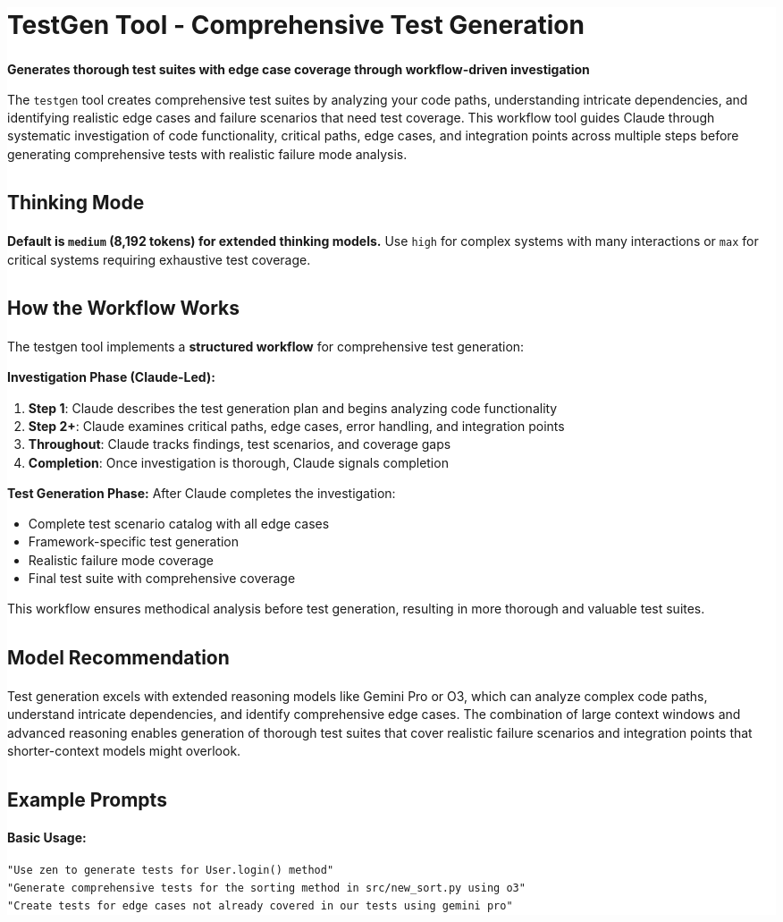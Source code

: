 # TestGen Tool - Comprehensive Test Generation

**Generates thorough test suites with edge case coverage through workflow-driven investigation**

The `testgen` tool creates comprehensive test suites by analyzing your code paths, understanding intricate dependencies, and identifying realistic edge cases and failure scenarios that need test coverage. This workflow tool guides Claude through systematic investigation of code functionality, critical paths, edge cases, and integration points across multiple steps before generating comprehensive tests with realistic failure mode analysis.

## Thinking Mode

**Default is `medium` (8,192 tokens) for extended thinking models.** Use `high` for complex systems with many interactions or `max` for critical systems requiring exhaustive test coverage.

## How the Workflow Works

The testgen tool implements a **structured workflow** for comprehensive test generation:

**Investigation Phase (Claude-Led):**
1. **Step 1**: Claude describes the test generation plan and begins analyzing code functionality
2. **Step 2+**: Claude examines critical paths, edge cases, error handling, and integration points
3. **Throughout**: Claude tracks findings, test scenarios, and coverage gaps
4. **Completion**: Once investigation is thorough, Claude signals completion

**Test Generation Phase:**
After Claude completes the investigation:
- Complete test scenario catalog with all edge cases
- Framework-specific test generation
- Realistic failure mode coverage
- Final test suite with comprehensive coverage

This workflow ensures methodical analysis before test generation, resulting in more thorough and valuable test suites.

## Model Recommendation

Test generation excels with extended reasoning models like Gemini Pro or O3, which can analyze complex code paths, understand intricate dependencies, and identify comprehensive edge cases. The combination of large context windows and advanced reasoning enables generation of thorough test suites that cover realistic failure scenarios and integration points that shorter-context models might overlook.

## Example Prompts

**Basic Usage:**
```
"Use zen to generate tests for User.login() method"
"Generate comprehensive tests for the sorting method in src/new_sort.py using o3"
"Create tests for edge cases not already covered in our tests using gemini pro"
```
